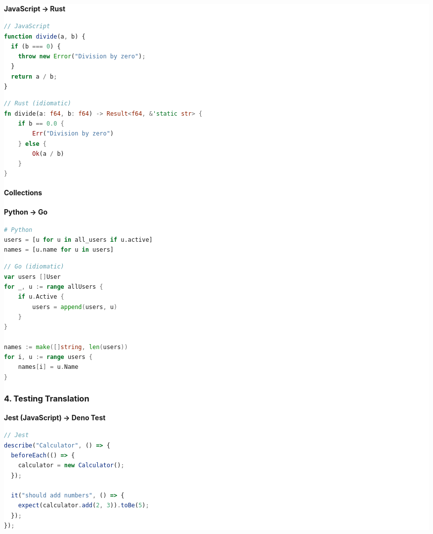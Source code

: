 **JavaScript → Rust**

```javascript
// JavaScript
function divide(a, b) {
  if (b === 0) {
    throw new Error("Division by zero");
  }
  return a / b;
}
```

```rust
// Rust (idiomatic)
fn divide(a: f64, b: f64) -> Result<f64, &'static str> {
    if b == 0.0 {
        Err("Division by zero")
    } else {
        Ok(a / b)
    }
}
```

#### Collections

**Python → Go**

```python
# Python
users = [u for u in all_users if u.active]
names = [u.name for u in users]
```

```go
// Go (idiomatic)
var users []User
for _, u := range allUsers {
    if u.Active {
        users = append(users, u)
    }
}

names := make([]string, len(users))
for i, u := range users {
    names[i] = u.Name
}
```

### 4. Testing Translation

**Jest (JavaScript) → Deno Test**

```javascript
// Jest
describe("Calculator", () => {
  beforeEach(() => {
    calculator = new Calculator();
  });

  it("should add numbers", () => {
    expect(calculator.add(2, 3)).toBe(5);
  });
});
```
